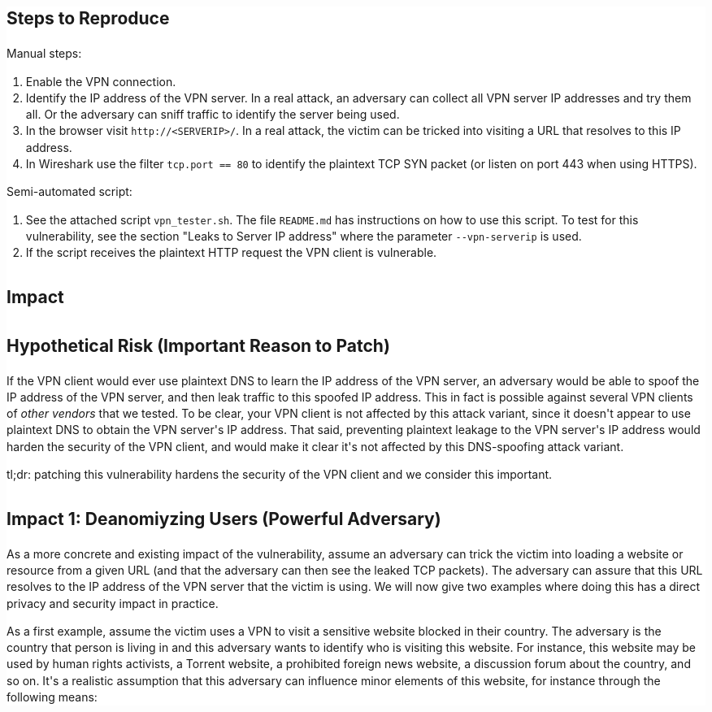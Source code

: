 
## Steps to Reproduce

Manual steps:

1. Enable the VPN connection.
2. Identify the IP address of the VPN server. In a real attack, an adversary can collect all VPN server IP addresses and try them all. Or the adversary can sniff traffic to identify the server being used.
3. In the browser visit `http://<SERVERIP>/`. In a real attack, the victim can be tricked into visiting a URL that resolves to this IP address.
4. In Wireshark use the filter `tcp.port == 80` to identify the plaintext TCP SYN packet (or listen on port 443 when using HTTPS).


Semi-automated script:

1. See the attached script `vpn_tester.sh`. The file `README.md` has instructions on how to use this script. To test for this vulnerability, see the section "Leaks to Server IP address" where the parameter `--vpn-serverip` is used.
2. If the script receives the plaintext HTTP request the VPN client is vulnerable.

## Impact

## Hypothetical Risk (Important Reason to Patch)

If the VPN client would ever use plaintext DNS to learn the IP address of the VPN server, an adversary would be able to spoof the IP address of the VPN server, and then leak traffic to this spoofed IP address. This in fact is possible against several VPN clients of _other vendors_ that we tested. To be clear, your VPN client is not affected by this attack variant, since it doesn't appear to use plaintext DNS to obtain the VPN server's IP address. That said, preventing plaintext leakage to the VPN server's IP address would harden the security of the VPN client, and would make it clear it's not affected by this DNS-spoofing attack variant.

tl;dr: patching this vulnerability hardens the security of the VPN client and we consider this important.


## Impact 1: Deanomiyzing Users (Powerful Adversary)

As a more concrete and existing impact of the vulnerability, assume an adversary can trick the victim into loading a website or resource from a given URL (and that the adversary can then see the leaked TCP packets). The adversary can assure that this URL resolves to the IP address of the VPN server that the victim is using. We will now give two examples where doing this has a direct privacy and security impact in practice.

As a first example, assume the victim uses a VPN to visit a sensitive website blocked in their country. The adversary is the country that person is living in and this adversary wants to identify who is visiting this website. For instance, this website may be used by human rights activists, a Torrent website, a prohibited foreign news website, a discussion forum about the country, and so on. It's a realistic assumption that this adversary can influence minor elements of this website, for instance through the following means:
